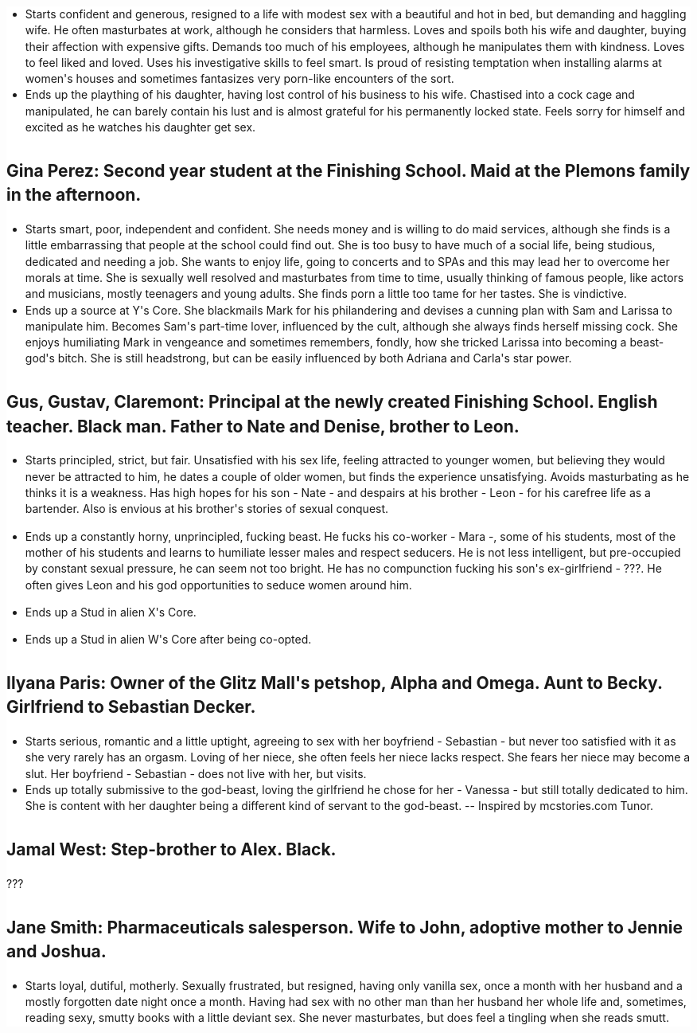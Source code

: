 - Starts confident and generous, resigned to a life with modest sex with a beautiful and hot in bed, but demanding and haggling wife. He often masturbates at work, although he considers that harmless. Loves and spoils both his wife and daughter, buying their affection with expensive gifts. Demands too much of his employees, although he manipulates them with kindness. Loves to feel liked and loved. Uses his investigative skills to feel smart. Is proud of resisting temptation when installing alarms at women's houses and sometimes fantasizes very porn-like encounters of the sort.
- Ends up the plaything of his daughter, having lost control of his business to his wife. Chastised into a cock cage and manipulated, he can barely contain his lust and is almost grateful for his permanently locked state. Feels sorry for himself and excited as he watches his daughter get sex.
## Gina Perez: Second year student at the Finishing School. Maid at the Plemons family in the afternoon.
- Starts smart, poor, independent and confident. She needs money and is willing to do maid services, although she finds is a little embarrassing that people at the school could find out. She is too busy to have much of a social life, being studious, dedicated and needing a job. She wants to enjoy life, going to concerts and to SPAs and this may lead her to overcome her morals at time. She is sexually well resolved and masturbates from time to time, usually thinking of famous people, like actors and musicians, mostly teenagers and young adults. She finds porn a little too tame for her tastes. She is vindictive.
- Ends up a source at Y's Core. She blackmails Mark for his philandering and devises a cunning plan with Sam and Larissa to manipulate him. Becomes Sam's part-time lover, influenced by the cult, although she always finds herself missing cock. She enjoys humiliating Mark in vengeance and sometimes remembers, fondly, how she tricked Larissa into becoming a beast-god's bitch. She is still headstrong, but can be easily influenced by both Adriana and Carla's star power.
## Gus, Gustav, Claremont: Principal at the newly created Finishing School. English teacher. Black man. Father to Nate and Denise, brother to Leon.
- Starts principled, strict, but fair. Unsatisfied with his sex life, feeling attracted to younger women, but believing they would never be attracted to him, he dates a couple of older women, but finds the experience unsatisfying. Avoids masturbating as he thinks it is a weakness. Has high hopes for his son - Nate - and despairs at his brother - Leon - for his carefree life as a bartender. Also is envious at his brother's stories of sexual conquest.
- Ends up a constantly horny, unprincipled, fucking beast. He fucks his co-worker - Mara -, some of his students, most of the mother of his students and learns to humiliate lesser males and respect seducers. He is not less intelligent, but pre-occupied by constant sexual pressure, he can seem not too bright. He has no compunction fucking his son's ex-girlfriend - ???. He often gives Leon and his god opportunities to seduce women around him.

- Ends up a Stud in alien X's Core.
- Ends up a Stud in alien W's Core after being co-opted.
## Ilyana Paris: Owner of the Glitz Mall's petshop, Alpha and Omega. Aunt to Becky. Girlfriend to Sebastian Decker.
- Starts serious, romantic and a little uptight, agreeing to sex with her boyfriend - Sebastian - but never too satisfied with it as she very rarely has an orgasm. Loving of her niece, she often feels her niece lacks respect. She fears her niece may become a slut. Her boyfriend - Sebastian - does not live with her, but visits.
- Ends up totally submissive to the god-beast, loving the girlfriend he chose for her - Vanessa - but still totally dedicated to him. She is content with her daughter being a different kind of servant to the god-beast. -- Inspired by mcstories.com Tunor.
## Jamal West: Step-brother to Alex. Black.
???
## Jane Smith: Pharmaceuticals salesperson. Wife to John, adoptive mother to Jennie and Joshua.
- Starts loyal, dutiful, motherly. Sexually frustrated, but resigned, having only vanilla sex, once a month with her husband and a mostly forgotten date night once a month. Having had sex with no other man than her husband her whole life and, sometimes, reading sexy, smutty books with a little deviant sex. She never masturbates, but does feel a tingling when she reads smutt.
